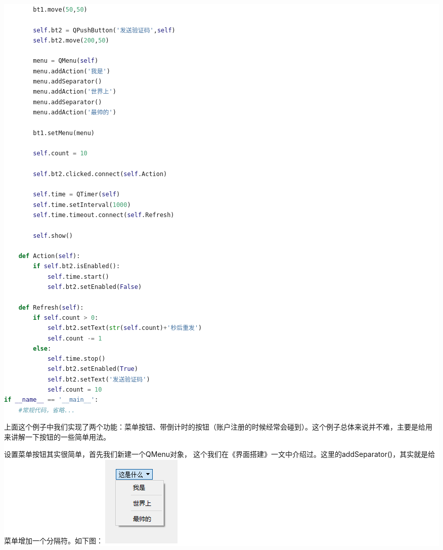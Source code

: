```python
        bt1.move(50,50)
        
        self.bt2 = QPushButton('发送验证码',self)
        self.bt2.move(200,50)
        
        menu = QMenu(self)
        menu.addAction('我是')
        menu.addSeparator()
        menu.addAction('世界上')
        menu.addSeparator()
        menu.addAction('最帅的')
        
        bt1.setMenu(menu)
        
        self.count = 10
        
        self.bt2.clicked.connect(self.Action)
        
        self.time = QTimer(self)
        self.time.setInterval(1000)
        self.time.timeout.connect(self.Refresh)
        
        self.show()
        
    def Action(self):
        if self.bt2.isEnabled():
            self.time.start()
            self.bt2.setEnabled(False)

    def Refresh(self):
        if self.count > 0:
            self.bt2.setText(str(self.count)+'秒后重发')
            self.count -= 1
        else:
            self.time.stop()
            self.bt2.setEnabled(True)
            self.bt2.setText('发送验证码')
            self.count = 10
if __name__ == '__main__':
    #常规代码，省略...
```
上面这个例子中我们实现了两个功能：菜单按钮、带倒计时的按钮（账户注册的时候经常会碰到）。这个例子总体来说并不难，主要是给用来讲解一下按钮的一些简单用法。

设置菜单按钮其实很简单，首先我们新建一个QMenu对象， 这个我们在《界面搭建》一文中介绍过。这里的addSeparator()，其实就是给菜单增加一个分隔符。如下图：
![](assets/markdown-img-paste-20190309164557599.png)
